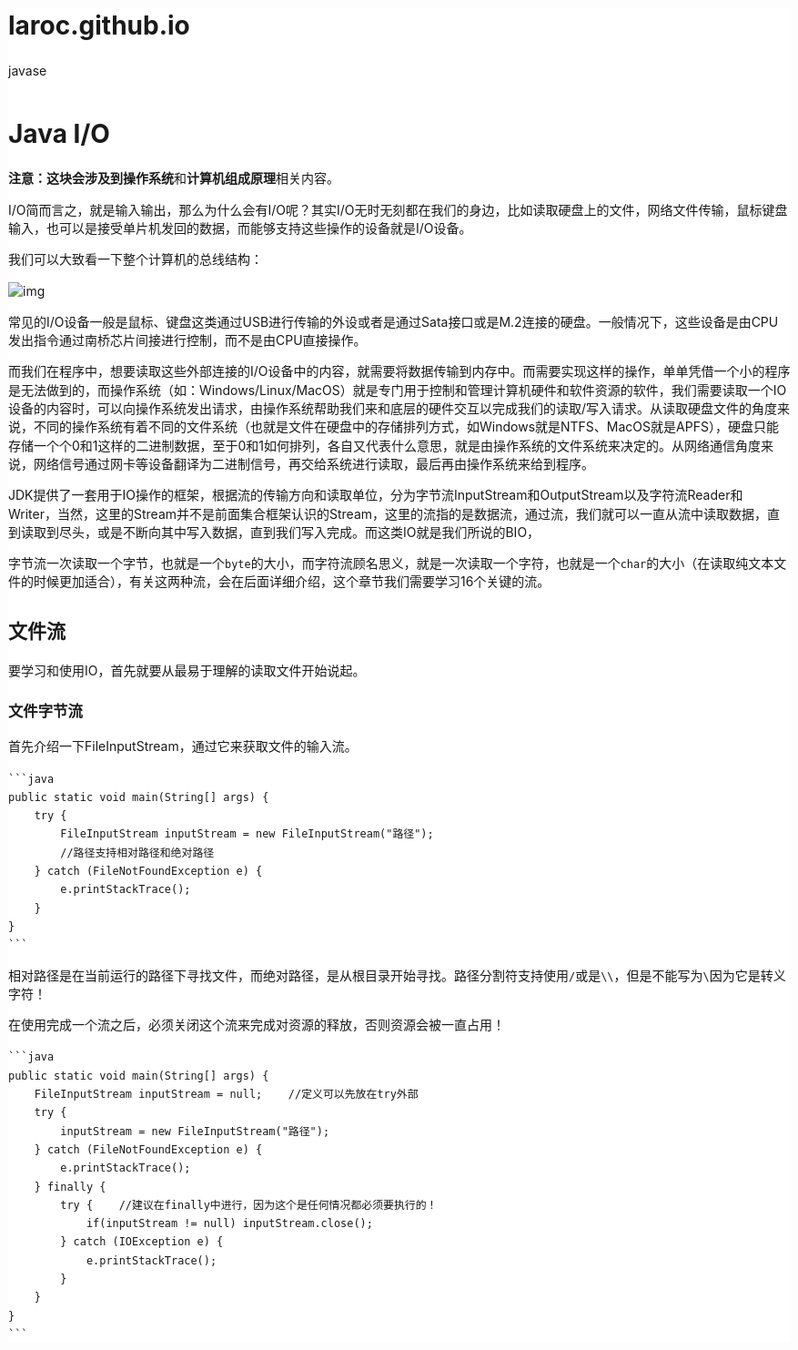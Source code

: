 # laroc.github.io
javase
# Java I/O

**注意：**这块会涉及到**操作系统**和**计算机组成原理**相关内容。

I/O简而言之，就是输入输出，那么为什么会有I/O呢？其实I/O无时无刻都在我们的身边，比如读取硬盘上的文件，网络文件传输，鼠标键盘输入，也可以是接受单片机发回的数据，而能够支持这些操作的设备就是I/O设备。

我们可以大致看一下整个计算机的总线结构：

![img](https://gimg2.baidu.com/image_search/src=http%3A%2F%2Fimg2020.cnblogs.com%2Fblog%2F1896043%2F202005%2F1896043-20200507143508957-1866569205.jpg&refer=http%3A%2F%2Fimg2020.cnblogs.com&app=2002&size=f9999,10000&q=a80&n=0&g=0n&fmt=jpeg?sec=1637387700&t=e6a5ade66f8e4af2ac64d12e6dd77dec)

常见的I/O设备一般是鼠标、键盘这类通过USB进行传输的外设或者是通过Sata接口或是M.2连接的硬盘。一般情况下，这些设备是由CPU发出指令通过南桥芯片间接进行控制，而不是由CPU直接操作。

而我们在程序中，想要读取这些外部连接的I/O设备中的内容，就需要将数据传输到内存中。而需要实现这样的操作，单单凭借一个小的程序是无法做到的，而操作系统（如：Windows/Linux/MacOS）就是专门用于控制和管理计算机硬件和软件资源的软件，我们需要读取一个IO设备的内容时，可以向操作系统发出请求，由操作系统帮助我们来和底层的硬件交互以完成我们的读取/写入请求。从读取硬盘文件的角度来说，不同的操作系统有着不同的文件系统（也就是文件在硬盘中的存储排列方式，如Windows就是NTFS、MacOS就是APFS），硬盘只能存储一个个0和1这样的二进制数据，至于0和1如何排列，各自又代表什么意思，就是由操作系统的文件系统来决定的。从网络通信角度来说，网络信号通过网卡等设备翻译为二进制信号，再交给系统进行读取，最后再由操作系统来给到程序。

JDK提供了一套用于IO操作的框架，根据流的传输方向和读取单位，分为字节流InputStream和OutputStream以及字符流Reader和Writer，当然，这里的Stream并不是前面集合框架认识的Stream，这里的流指的是数据流，通过流，我们就可以一直从流中读取数据，直到读取到尽头，或是不断向其中写入数据，直到我们写入完成。而这类IO就是我们所说的BIO，

字节流一次读取一个字节，也就是一个`byte`的大小，而字符流顾名思义，就是一次读取一个字符，也就是一个`char`的大小（在读取纯文本文件的时候更加适合），有关这两种流，会在后面详细介绍，这个章节我们需要学习16个关键的流。

## 文件流

要学习和使用IO，首先就要从最易于理解的读取文件开始说起。

### 文件字节流

首先介绍一下FileInputStream，通过它来获取文件的输入流。

	```java
	public static void main(String[] args) {
	    try {
	        FileInputStream inputStream = new FileInputStream("路径");
	        //路径支持相对路径和绝对路径
	    } catch (FileNotFoundException e) {
	        e.printStackTrace();
	    }
	}
	```

相对路径是在当前运行的路径下寻找文件，而绝对路径，是从根目录开始寻找。路径分割符支持使用`/`或是`\\`，但是不能写为`\`因为它是转义字符！

在使用完成一个流之后，必须关闭这个流来完成对资源的释放，否则资源会被一直占用！

	```java
	public static void main(String[] args) {
	    FileInputStream inputStream = null;    //定义可以先放在try外部
	    try {
	        inputStream = new FileInputStream("路径");
	    } catch (FileNotFoundException e) {
	        e.printStackTrace();
	    } finally {
	        try {    //建议在finally中进行，因为这个是任何情况都必须要执行的！
	            if(inputStream != null) inputStream.close();
	        } catch (IOException e) {
	            e.printStackTrace();
	        }
	    }
	}
	```
